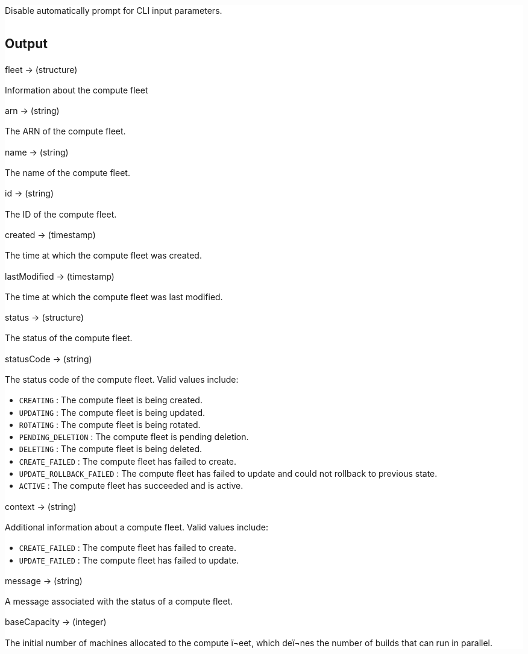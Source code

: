 Disable automatically prompt for CLI input parameters.

## Output

fleet -> (structure)

Information about the compute fleet

arn -> (string)

The ARN of the compute fleet.

name -> (string)

The name of the compute fleet.

id -> (string)

The ID of the compute fleet.

created -> (timestamp)

The time at which the compute fleet was created.

lastModified -> (timestamp)

The time at which the compute fleet was last modified.

status -> (structure)

The status of the compute fleet.

statusCode -> (string)

The status code of the compute fleet. Valid values include:

- `CREATING` : The compute fleet is being created.
- `UPDATING` : The compute fleet is being updated.
- `ROTATING` : The compute fleet is being rotated.
- `PENDING_DELETION` : The compute fleet is pending deletion.
- `DELETING` : The compute fleet is being deleted.
- `CREATE_FAILED` : The compute fleet has failed to create.
- `UPDATE_ROLLBACK_FAILED` : The compute fleet has failed to update and could not rollback to previous state.
- `ACTIVE` : The compute fleet has succeeded and is active.

context -> (string)

Additional information about a compute fleet. Valid values include:

- `CREATE_FAILED` : The compute fleet has failed to create.
- `UPDATE_FAILED` : The compute fleet has failed to update.

message -> (string)

A message associated with the status of a compute fleet.

baseCapacity -> (integer)

The initial number of machines allocated to the compute ï¬eet, which deï¬nes the number of builds that can run in parallel.
